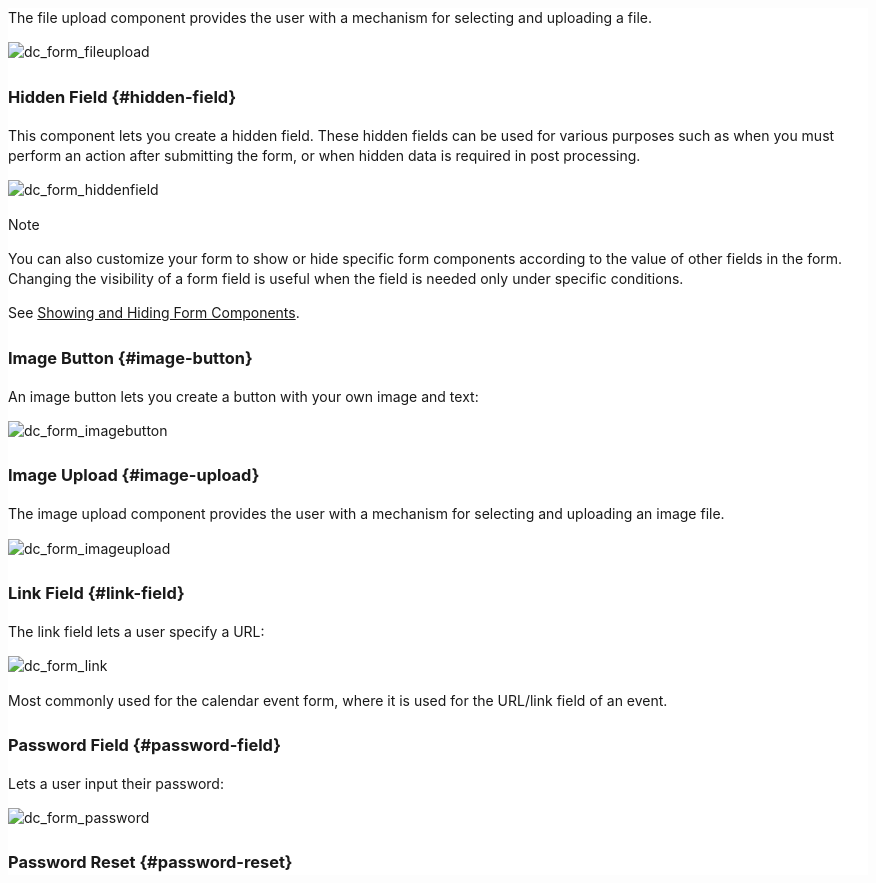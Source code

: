 The file upload component provides the user with a mechanism for selecting and uploading a file.

![dc_form_fileupload](assets/dc_form_fileupload.png)



### Hidden Field {#hidden-field}

This component lets you create a hidden field. These hidden fields can be used for various purposes such as when you must perform an action after submitting the form, or when hidden data is required in post processing.

![dc_form_hiddenfield](assets/dc_form_hiddenfield.png)

>[!NOTE]
>
>You can also customize your form to show or hide specific form components according to the value of other fields in the form. Changing the visibility of a form field is useful when the field is needed only under specific conditions.
>
>See [Showing and Hiding Form Components](/help/sites-developing/developing-forms.md#showing-and-hiding-form-components).

### Image Button {#image-button}

An image button lets you create a button with your own image and text:

![dc_form_imagebutton](assets/dc_form_imagebutton.png)

### Image Upload {#image-upload}

The image upload component provides the user with a mechanism for selecting and uploading an image file.

![dc_form_imageupload](assets/dc_form_imageupload.png)

### Link Field {#link-field}

The link field lets a user specify a URL:

![dc_form_link](assets/dc_form_link.png)

Most commonly used for the calendar event form, where it is used for the URL/link field of an event.

### Password Field {#password-field}

Lets a user input their password:

![dc_form_password](assets/dc_form_password.png)

### Password Reset {#password-reset}

